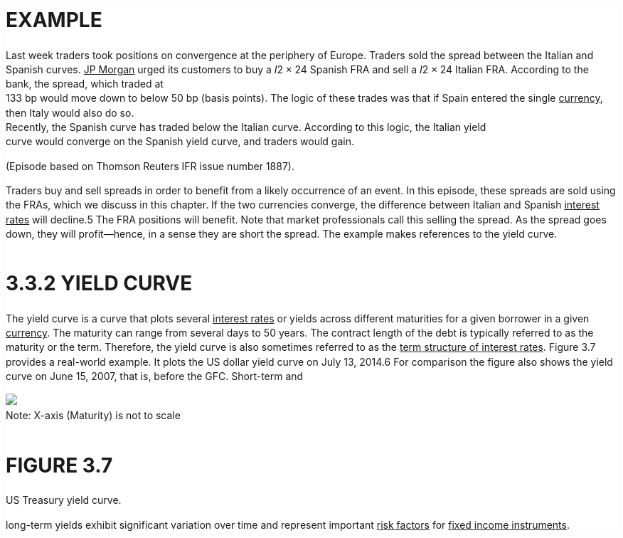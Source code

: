 # EXAMPLE  

Last week traders took positions on convergence at the periphery of Europe. Traders sold the spread between the Italian and Spanish curves. [JP Morgan](../../Financial%20Markets%20and%20Institutions/III.%20Liquidity%20of%20Assets/Class%209-%20Bailouts%20and%20Bank%20Failures/The%20Fall%20of%20Bear%20Stearns.md) urged its customers to buy a   $I2\times24$ Spanish FRA and sell a $I2\times24$ Italian FRA. According to the bank, the spread, which traded at   
133 bp would move down to below 50 bp (basis points). The logic of these trades was that if Spain entered the single [currency](../../Financial%20Instruments/Lecture%20Notes-%20Financial%20Instruments/Teaching%20Note%201-%20Forward%20Rates%20Agreement/Forwards%20and%20Futures%20Notes.md), then Italy would also do so.   
Recently, the Spanish curve has traded below the Italian curve. According to this logic, the Italian yield   
curve would converge on the Spanish yield curve, and traders would gain.  

(Episode based on Thomson Reuters IFR issue number 1887).  

Traders buy and sell spreads in order to benefit from a likely occurrence of an event. In this episode, these spreads are sold using the FRAs, which we discuss in this chapter. If the two currencies converge, the difference between Italian and Spanish [interest rates](../../Financial%20Markets/Fixed%20Income%20Securities%20Tools%20for%20Today's%20Markets/Chapter%202/Interest%20Rate%20Quotations.md) will decline.5 The FRA positions will benefit. Note that market professionals call this selling the spread. As the spread goes down, they will profit—hence, in a sense they are short the spread. The example makes references to the yield curve.  

# 3.3.2 YIELD CURVE  

The yield curve is a curve that plots several [interest rates](../../Financial%20Markets/Fixed%20Income%20Securities%20Tools%20for%20Today's%20Markets/Chapter%202/Interest%20Rate%20Quotations.md) or yields across different maturities for a given borrower in a given [currency](../../Financial%20Instruments/Lecture%20Notes-%20Financial%20Instruments/Teaching%20Note%201-%20Forward%20Rates%20Agreement/Forwards%20and%20Futures%20Notes.md). The maturity can range from several days to 50 years. The contract length of the debt is typically referred to as the maturity or the term. Therefore, the yield curve is also sometimes referred to as the [term structure of interest rates](../6.%20A%20Brief%20Introduction%20to%20Stochastic%20Calculus.md). Figure 3.7 provides a real-world example. It plots the US dollar yield curve on July 13, 2014.6 For comparison the figure also shows the yield curve on June 15, 2007, that is, before the GFC. Short-term and  

![](c0dc90b553809849ec305ecd698778d0af7530c65b6adfae02c7f555cb94fd18.jpg)  
Note: X-axis (Maturity) is not to scale  

# FIGURE 3.7  

US Treasury yield curve.  

long-term yields exhibit significant variation over time and represent important [risk factors](../../Financial%20Instruments/Assignments/PSET%206-%20Financial%20Instruments.md) for [fixed income instruments](../../Course%20Notes/Python/QuantLib-Python/Valuing%20Callable%20Bonds%20Using%20QuantLib%20Python.md).  
